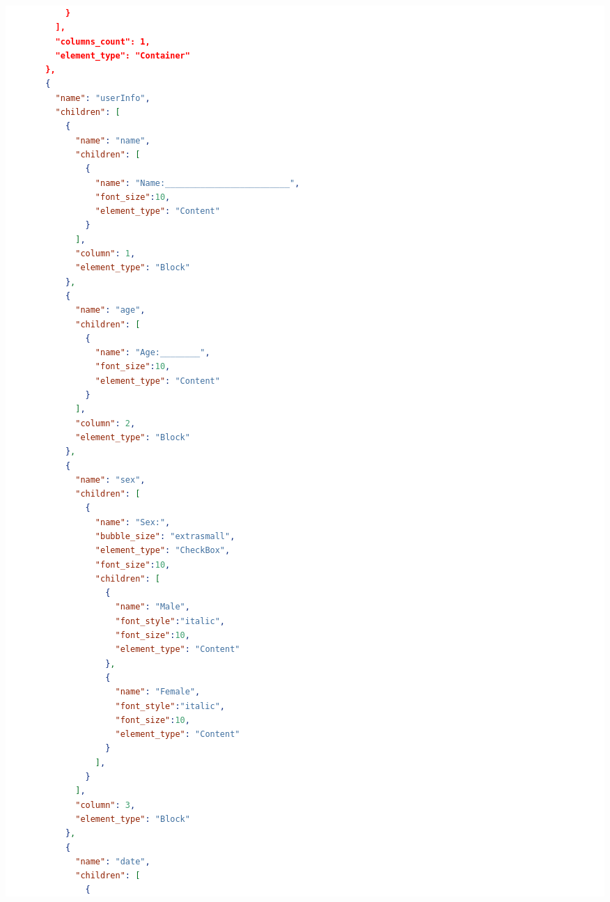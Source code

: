 ```json
            }
          ],
          "columns_count": 1,
          "element_type": "Container"
        },
        {
          "name": "userInfo",
          "children": [
            {
              "name": "name",
              "children": [
                {
                  "name": "Name:_________________________",
				  "font_size":10,
                  "element_type": "Content"
                }
              ],
              "column": 1,
              "element_type": "Block"
            },
            {
              "name": "age",
              "children": [
                {
                  "name": "Age:________",
				  "font_size":10,
                  "element_type": "Content"
                }
              ],
              "column": 2,
              "element_type": "Block"
            },
            {
              "name": "sex",
              "children": [
                {
                  "name": "Sex:",
				  "bubble_size": "extrasmall",
                  "element_type": "CheckBox",
				  "font_size":10,
                  "children": [
                    {
                      "name": "Male",
					  "font_style":"italic",
					  "font_size":10,
                      "element_type": "Content"
                    },
                    {
                      "name": "Female",
					  "font_style":"italic",
					  "font_size":10,
                      "element_type": "Content"
                    }
                  ],
                }
              ],
              "column": 3,
              "element_type": "Block"
            },
            {
              "name": "date",
              "children": [
                {
```